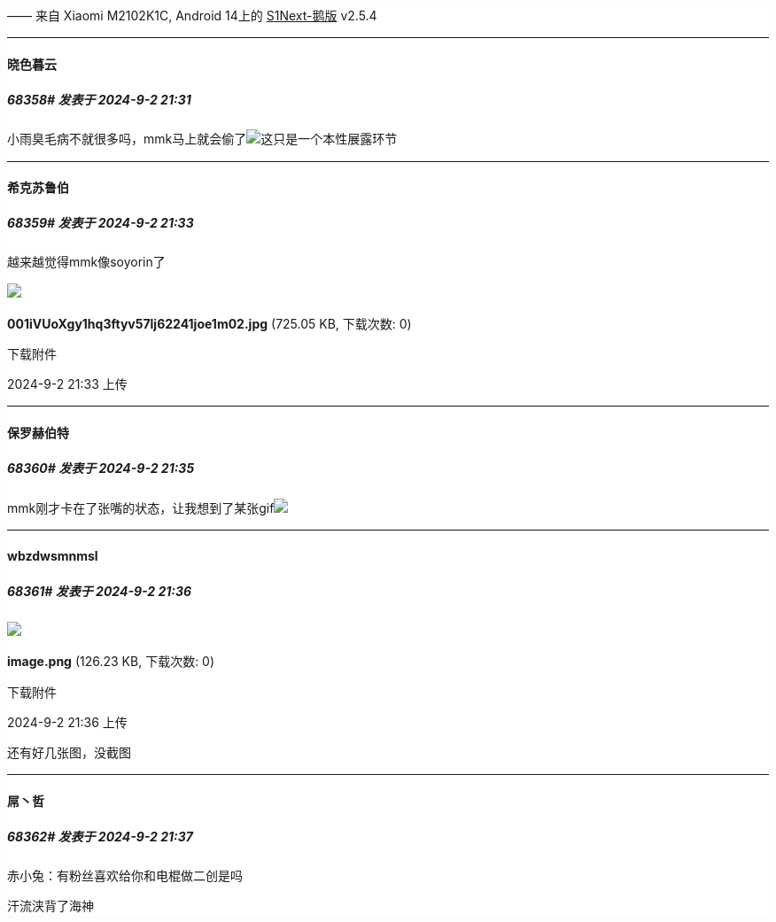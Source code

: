 —— 来自 Xiaomi M2102K1C, Android 14上的 [S1Next-鹅版](https://github.com/ykrank/S1-Next/releases) v2.5.4

*****

####  晓色暮云  
##### 68358#       发表于 2024-9-2 21:31

小雨臭毛病不就很多吗，mmk马上就会偷了<img src="https://static.saraba1st.com/image/smiley/face2017/065.png" referrerpolicy="no-referrer">这只是一个本性展露环节


*****

####  希克苏鲁伯  
##### 68359#       发表于 2024-9-2 21:33

越来越觉得mmk像soyorin了

<img src="https://img.saraba1st.com/forum/202409/02/213315so8yieecpt2fruzs.jpg" referrerpolicy="no-referrer">

<strong>001iVUoXgy1hq3ftyv57lj62241joe1m02.jpg</strong> (725.05 KB, 下载次数: 0)

下载附件

2024-9-2 21:33 上传

*****

####  保罗赫伯特  
##### 68360#       发表于 2024-9-2 21:35

mmk刚才卡在了张嘴的状态，让我想到了某张gif<img src="https://static.saraba1st.com/image/smiley/face2017/067.png" referrerpolicy="no-referrer">


*****

####  wbzdwsmnmsl  
##### 68361#       发表于 2024-9-2 21:36

<img src="https://img.saraba1st.com/forum/202409/02/213606xarf03flln02bkil.png" referrerpolicy="no-referrer">

<strong>image.png</strong> (126.23 KB, 下载次数: 0)

下载附件

2024-9-2 21:36 上传

还有好几张图，没截图

*****

####  屌丶哲  
##### 68362#       发表于 2024-9-2 21:37

赤小兔：有粉丝喜欢给你和电棍做二创是吗

汗流浃背了海神
